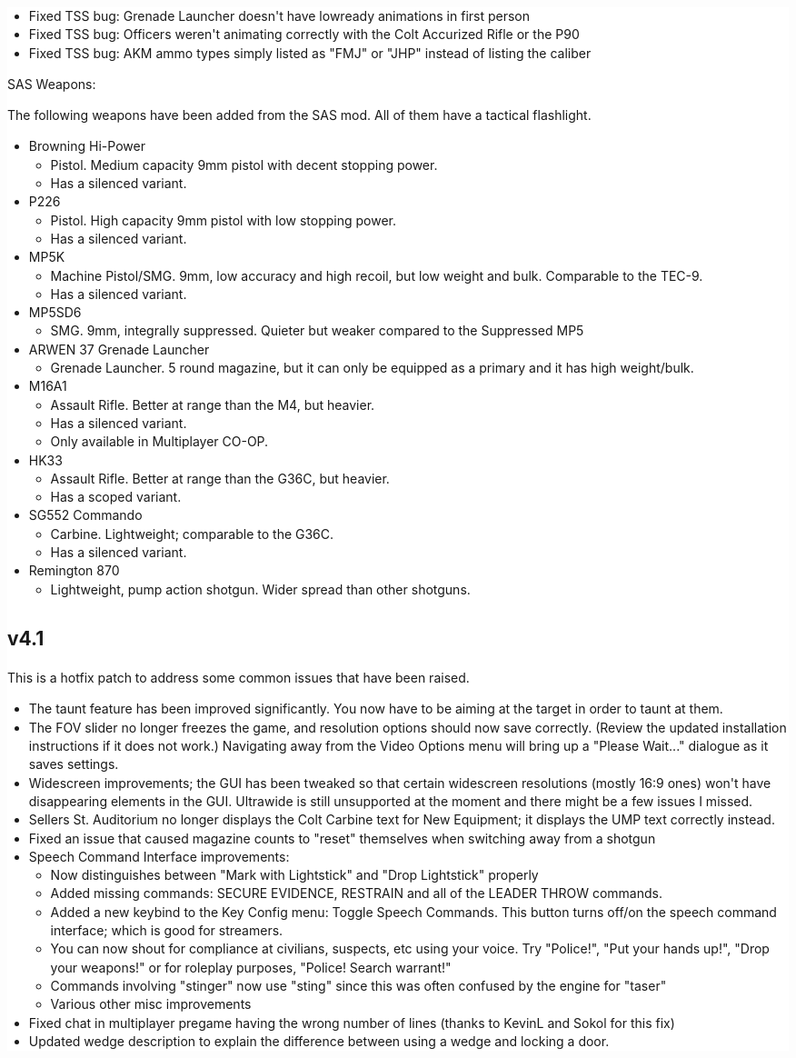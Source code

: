 - Fixed TSS bug: Grenade Launcher doesn't have lowready animations in first person
- Fixed TSS bug: Officers weren't animating correctly with the Colt Accurized Rifle or the P90
- Fixed TSS bug: AKM ammo types simply listed as "FMJ" or "JHP" instead of listing the caliber

SAS Weapons:

The following weapons have been added from the SAS mod. All of them have a tactical flashlight.

- Browning Hi-Power
  * Pistol. Medium capacity 9mm pistol with decent stopping power.
  * Has a silenced variant.
- P226
  * Pistol. High capacity 9mm pistol with low stopping power.
  * Has a silenced variant.
- MP5K
  * Machine Pistol/SMG. 9mm, low accuracy and high recoil, but low weight and bulk. Comparable to the TEC-9.
  * Has a silenced variant.
- MP5SD6
  * SMG. 9mm, integrally suppressed. Quieter but weaker compared to the Suppressed MP5
- ARWEN 37 Grenade Launcher
  * Grenade Launcher. 5 round magazine, but it can only be equipped as a primary and it has high weight/bulk.
- M16A1
  * Assault Rifle. Better at range than the M4, but heavier.
  * Has a silenced variant.
  * Only available in Multiplayer CO-OP.
- HK33
  * Assault Rifle. Better at range than the G36C, but heavier.
  * Has a scoped variant.
- SG552 Commando
  * Carbine. Lightweight; comparable to the G36C.
  * Has a silenced variant.
- Remington 870
  * Lightweight, pump action shotgun. Wider spread than other shotguns.

## v4.1
This is a hotfix patch to address some common issues that have been raised.

- The taunt feature has been improved significantly. You now have to be aiming at the target in order to taunt at them.
- The FOV slider no longer freezes the game, and resolution options should now save correctly. (Review the updated installation instructions if it does not work.) Navigating away from the Video Options menu will bring up a "Please Wait..." dialogue as it saves settings.
- Widescreen improvements; the GUI has been tweaked so that certain widescreen resolutions (mostly 16:9 ones) won't have disappearing elements in the GUI. Ultrawide is still unsupported at the moment and there might be a few issues I missed.
- Sellers St. Auditorium no longer displays the Colt Carbine text for New Equipment; it displays the UMP text correctly instead.
- Fixed an issue that caused magazine counts to "reset" themselves when switching away from a shotgun
- Speech Command Interface improvements:
  * Now distinguishes between "Mark with Lightstick" and "Drop Lightstick" properly
  * Added missing commands: SECURE EVIDENCE, RESTRAIN and all of the LEADER THROW commands.
  * Added a new keybind to the Key Config menu: Toggle Speech Commands. This button turns off/on the speech command interface; which is good for streamers.
  * You can now shout for compliance at civilians, suspects, etc using your voice. Try "Police!", "Put your hands up!", "Drop your weapons!" or for roleplay purposes, "Police! Search warrant!"
  * Commands involving "stinger" now use "sting" since this was often confused by the engine for "taser"
  * Various other misc improvements
- Fixed chat in multiplayer pregame having the wrong number of lines (thanks to KevinL and Sokol for this fix)
- Updated wedge description to explain the difference between using a wedge and locking a door.
